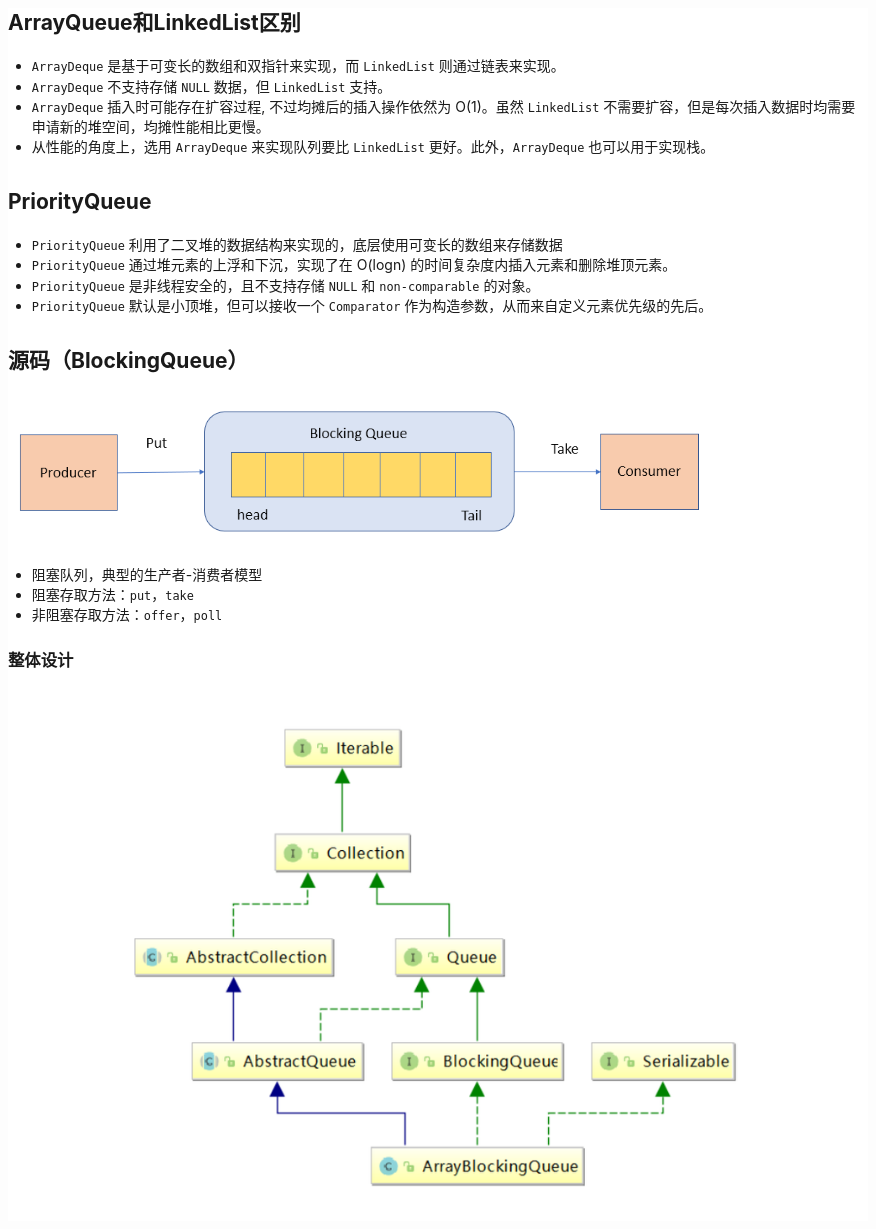 ## ArrayQueue和LinkedList区别

* `ArrayDeque` 是基于可变长的数组和双指针来实现，而 `LinkedList` 则通过链表来实现。
* `ArrayDeque` 不支持存储 `NULL` 数据，但 `LinkedList` 支持。
* `ArrayDeque` 插入时可能存在扩容过程, 不过均摊后的插入操作依然为 O(1)。虽然 `LinkedList` 不需要扩容，但是每次插入数据时均需要申请新的堆空间，均摊性能相比更慢。
* 从性能的角度上，选用 `ArrayDeque` 来实现队列要比 `LinkedList` 更好。此外，`ArrayDeque` 也可以用于实现栈。

## PriorityQueue

* `PriorityQueue` 利用了二叉堆的数据结构来实现的，底层使用可变长的数组来存储数据
* `PriorityQueue` 通过堆元素的上浮和下沉，实现了在 O(logn) 的时间复杂度内插入元素和删除堆顶元素。
* `PriorityQueue` 是非线程安全的，且不支持存储 `NULL` 和 `non-comparable` 的对象。
* `PriorityQueue` 默认是小顶堆，但可以接收一个 `Comparator` 作为构造参数，从而来自定义元素优先级的先后。

## 源码（BlockingQueue）

![1759413505155](image/1759413505155.png)

* 阻塞队列，典型的生产者-消费者模型
* 阻塞存取方法：`put`，`take`
* 非阻塞存取方法：`offer`，`poll`

### 整体设计

![1760168726641](image/1760168726641.png)
